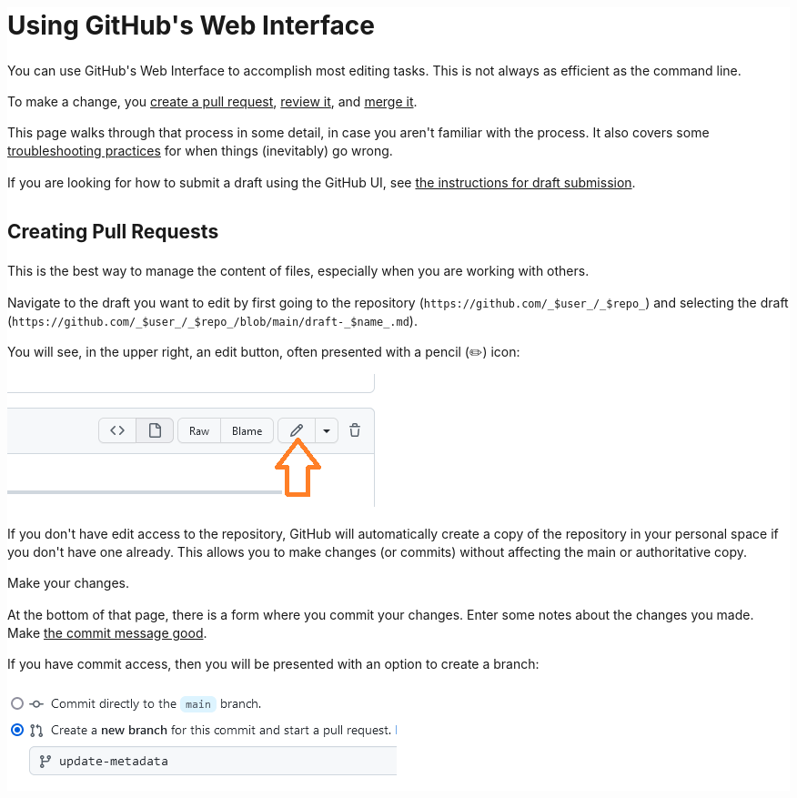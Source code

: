 # Using GitHub's Web Interface

You can use GitHub's Web Interface to accomplish most editing tasks.  This is
not always as efficient as the command line.

To make a change, you [create a pull request](#create), [review it](#review),
and [merge it](#merge).

This page walks through that process in some detail, in case you aren't familiar
with the process.  It also covers some [troubleshooting practices](#busted) for
when things (inevitably) go wrong.

If you are looking for how to submit a draft using the GitHub UI, see [the
instructions for draft submission](SUBMITTING.md#github-release).

<a id=create>

## Creating Pull Requests

This is the best way to manage the content of files, especially when you are
working with others.

Navigate to the draft you want to edit by first going to the
repository (`https://github.com/_$user_/_$repo_`) and selecting the draft
(`https://github.com/_$user_/_$repo_/blob/main/draft-_$name_.md`).

You will see, in the upper right, an edit button, often presented with a pencil
(✏️) icon:

![GitHub UI showing Edit button](images/edit.png)

If you don't have edit access to the repository, GitHub will automatically
create a copy of the repository in your personal space if you don't have one
already.  This allows you to make changes (or commits) without affecting the
main or authoritative copy.

Make your changes.

At the bottom of that page, there is a form where you commit your changes.
Enter some notes about the changes you made.  Make [the commit message
good](http://whatthecommit.com/).

If you have commit access, then you will be presented with an option to create a branch:

![GitHub UI showing a choice to create a new branch for changes](images/commit-branch.png)
